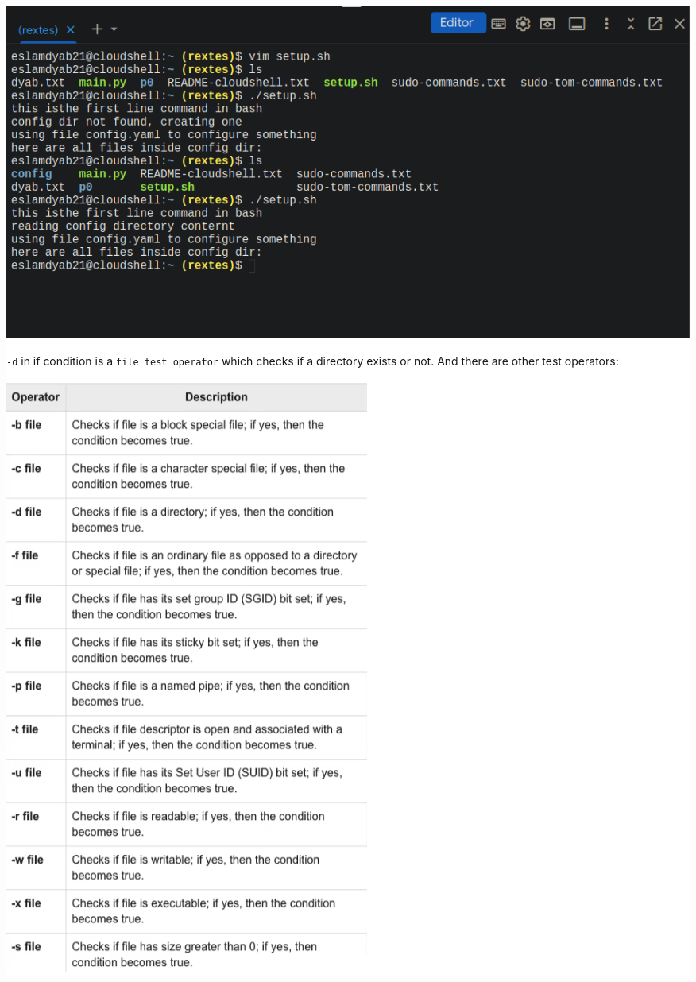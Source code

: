[![](bash%20scripting%20b7a47a71b7d44daba964b04294207d81/Untitled%205.png)](bash%20scripting%20b7a47a71b7d44daba964b04294207d81/Untitled%205.png)

`-d` in if condition is a `file test operator` which checks if a directory exists or not. And there are other test operators:

[![](bash%20scripting%20b7a47a71b7d44daba964b04294207d81/Untitled%206.png)](bash%20scripting%20b7a47a71b7d44daba964b04294207d81/Untitled%206.png)